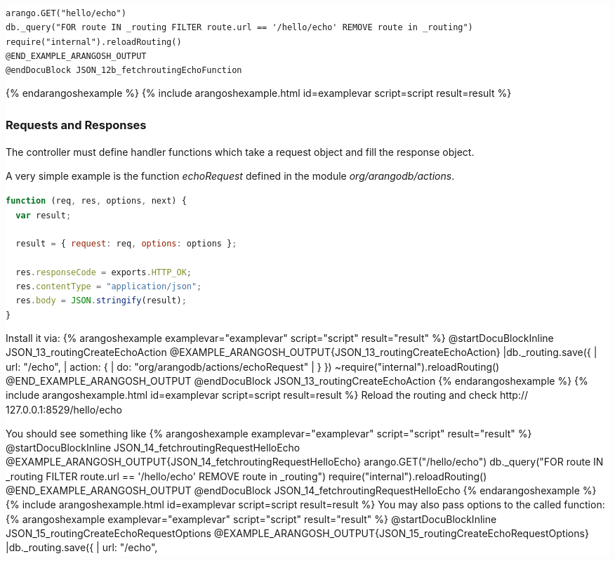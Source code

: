     arango.GET("hello/echo")
    db._query("FOR route IN _routing FILTER route.url == '/hello/echo' REMOVE route in _routing")
    require("internal").reloadRouting()
    @END_EXAMPLE_ARANGOSH_OUTPUT
    @endDocuBlock JSON_12b_fetchroutingEchoFunction
{% endarangoshexample %}
{% include arangoshexample.html id=examplevar script=script result=result %}
### Requests and Responses

The controller must define handler functions which take a request object and
fill the response object.

A very simple example is the function *echoRequest* defined in the module
*org/arangodb/actions*.

```js
function (req, res, options, next) {
  var result;

  result = { request: req, options: options };

  res.responseCode = exports.HTTP_OK;
  res.contentType = "application/json";
  res.body = JSON.stringify(result);
}
```

Install it via:
{% arangoshexample examplevar="examplevar" script="script" result="result" %}
    @startDocuBlockInline JSON_13_routingCreateEchoAction
    @EXAMPLE_ARANGOSH_OUTPUT{JSON_13_routingCreateEchoAction}
    |db._routing.save({ 
    |  url: "/echo",
    |  action: { 
    |    do: "org/arangodb/actions/echoRequest" 
    |  }
    })
    ~require("internal").reloadRouting()
    @END_EXAMPLE_ARANGOSH_OUTPUT
    @endDocuBlock JSON_13_routingCreateEchoAction
{% endarangoshexample %}
{% include arangoshexample.html id=examplevar script=script result=result %}
Reload the routing and check http:// 127.0.0.1:8529/hello/echo

You should see something like
{% arangoshexample examplevar="examplevar" script="script" result="result" %}
    @startDocuBlockInline JSON_14_fetchroutingRequestHelloEcho
    @EXAMPLE_ARANGOSH_OUTPUT{JSON_14_fetchroutingRequestHelloEcho}
    arango.GET("/hello/echo")
    db._query("FOR route IN _routing FILTER route.url == '/hello/echo' REMOVE route in _routing")
    require("internal").reloadRouting()
    @END_EXAMPLE_ARANGOSH_OUTPUT
    @endDocuBlock JSON_14_fetchroutingRequestHelloEcho
{% endarangoshexample %}
{% include arangoshexample.html id=examplevar script=script result=result %}
You may also pass options to the called function:
{% arangoshexample examplevar="examplevar" script="script" result="result" %}
    @startDocuBlockInline JSON_15_routingCreateEchoRequestOptions
    @EXAMPLE_ARANGOSH_OUTPUT{JSON_15_routingCreateEchoRequestOptions}
    |db._routing.save({ 
    |  url: "/echo",